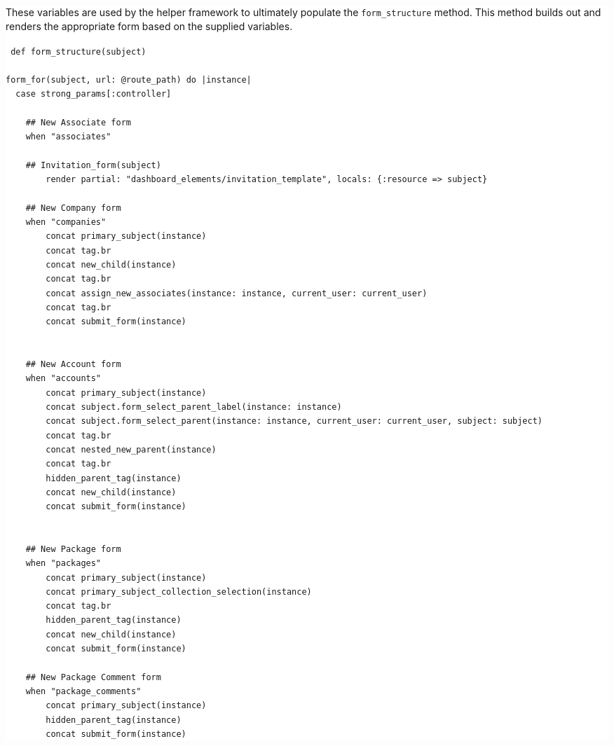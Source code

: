 
These variables are used by the helper framework to ultimately populate the `form_structure` method.  This method builds out and renders the appropriate form based on the supplied variables.

 
	 def form_structure(subject)
 
	form_for(subject, url: @route_path) do |instance| 
      case strong_params[:controller]
      
		## New Associate form
		when "associates"

		## Invitation_form(subject)
			render partial: "dashboard_elements/invitation_template", locals: {:resource => subject}  

		## New Company form  
		when "companies"
			concat primary_subject(instance)
			concat tag.br      
			concat new_child(instance)
			concat tag.br      
			concat assign_new_associates(instance: instance, current_user: current_user)
			concat tag.br      
			concat submit_form(instance)


		## New Account form
		when "accounts"
			concat primary_subject(instance)
			concat subject.form_select_parent_label(instance: instance)   
			concat subject.form_select_parent(instance: instance, current_user: current_user, subject: subject)   
			concat tag.br      
			concat nested_new_parent(instance)
			concat tag.br      
			hidden_parent_tag(instance)
			concat new_child(instance)
			concat submit_form(instance)


		## New Package form
		when "packages"
			concat primary_subject(instance)
			concat primary_subject_collection_selection(instance)
			concat tag.br      
			hidden_parent_tag(instance)
			concat new_child(instance)
			concat submit_form(instance)

		## New Package Comment form
		when "package_comments"
			concat primary_subject(instance)
			hidden_parent_tag(instance)
			concat submit_form(instance)
